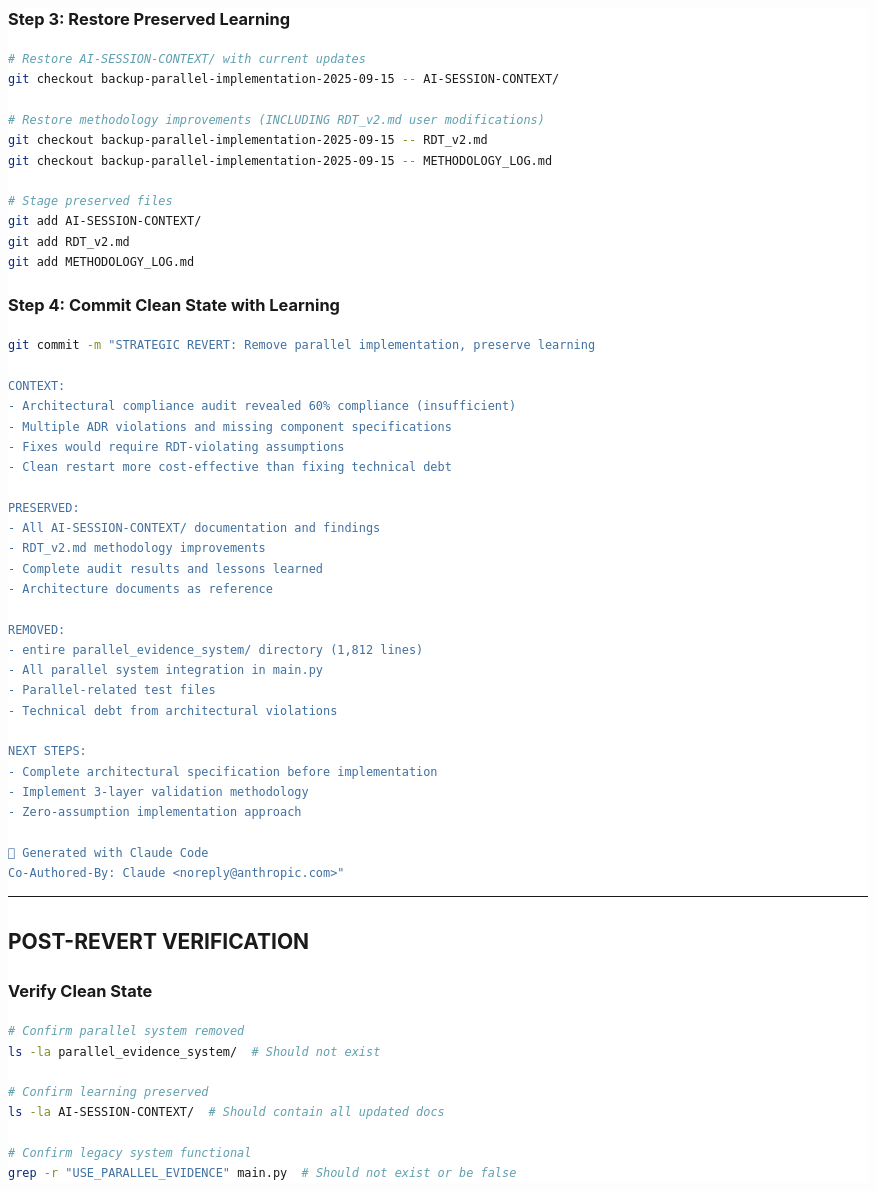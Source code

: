 ### **Step 3: Restore Preserved Learning**
```bash
# Restore AI-SESSION-CONTEXT/ with current updates
git checkout backup-parallel-implementation-2025-09-15 -- AI-SESSION-CONTEXT/

# Restore methodology improvements (INCLUDING RDT_v2.md user modifications)
git checkout backup-parallel-implementation-2025-09-15 -- RDT_v2.md
git checkout backup-parallel-implementation-2025-09-15 -- METHODOLOGY_LOG.md

# Stage preserved files
git add AI-SESSION-CONTEXT/
git add RDT_v2.md
git add METHODOLOGY_LOG.md
```

### **Step 4: Commit Clean State with Learning**
```bash
git commit -m "STRATEGIC REVERT: Remove parallel implementation, preserve learning

CONTEXT:
- Architectural compliance audit revealed 60% compliance (insufficient)
- Multiple ADR violations and missing component specifications
- Fixes would require RDT-violating assumptions
- Clean restart more cost-effective than fixing technical debt

PRESERVED:
- All AI-SESSION-CONTEXT/ documentation and findings
- RDT_v2.md methodology improvements
- Complete audit results and lessons learned
- Architecture documents as reference

REMOVED:
- entire parallel_evidence_system/ directory (1,812 lines)
- All parallel system integration in main.py
- Parallel-related test files
- Technical debt from architectural violations

NEXT STEPS:
- Complete architectural specification before implementation
- Implement 3-layer validation methodology
- Zero-assumption implementation approach

🤖 Generated with Claude Code
Co-Authored-By: Claude <noreply@anthropic.com>"
```

---

## **POST-REVERT VERIFICATION**

### **Verify Clean State**
```bash
# Confirm parallel system removed
ls -la parallel_evidence_system/  # Should not exist

# Confirm learning preserved
ls -la AI-SESSION-CONTEXT/  # Should contain all updated docs

# Confirm legacy system functional
grep -r "USE_PARALLEL_EVIDENCE" main.py  # Should not exist or be false
```
